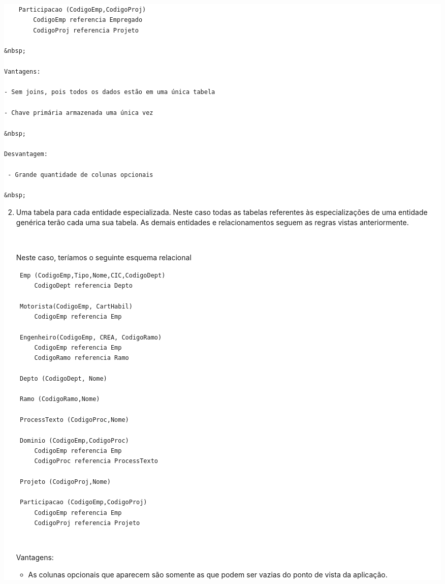         Participacao (CodigoEmp,CodigoProj)
            CodigoEmp referencia Empregado
            CodigoProj referencia Projeto

    &nbsp;
    
    Vantagens:

    - Sem joins, pois todos os dados estão em uma única tabela

    - Chave primária armazenada uma única vez

    &nbsp;

    Desvantagem:

     - Grande quantidade de colunas opcionais
  
    &nbsp;


2) Uma tabela para cada entidade especializada. Neste caso todas as tabelas referentes às especializações de uma entidade genérica terão cada uma sua tabela. As demais entidades e relacionamentos seguem as regras vistas anteriormente.
    
    &nbsp;

    Neste caso, teríamos o seguinte esquema relacional

        Emp (CodigoEmp,Tipo,Nome,CIC,CodigoDept)    
            CodigoDept referencia Depto
        
        Motorista(CodigoEmp, CartHabil)
            CodigoEmp referencia Emp

        Engenheiro(CodigoEmp, CREA, CodigoRamo)
            CodigoEmp referencia Emp
            CodigoRamo referencia Ramo

        Depto (CodigoDept, Nome)
        
        Ramo (CodigoRamo,Nome)
        
        ProcessTexto (CodigoProc,Nome)
        
        Dominio (CodigoEmp,CodigoProc)
            CodigoEmp referencia Emp
            CodigoProc referencia ProcessTexto
        
        Projeto (CodigoProj,Nome)
        
        Participacao (CodigoEmp,CodigoProj)
            CodigoEmp referencia Emp
            CodigoProj referencia Projeto

    &nbsp;

    Vantagens:

    - As colunas opcionais que aparecem são somente as que podem ser vazias do ponto de vista da aplicação.
